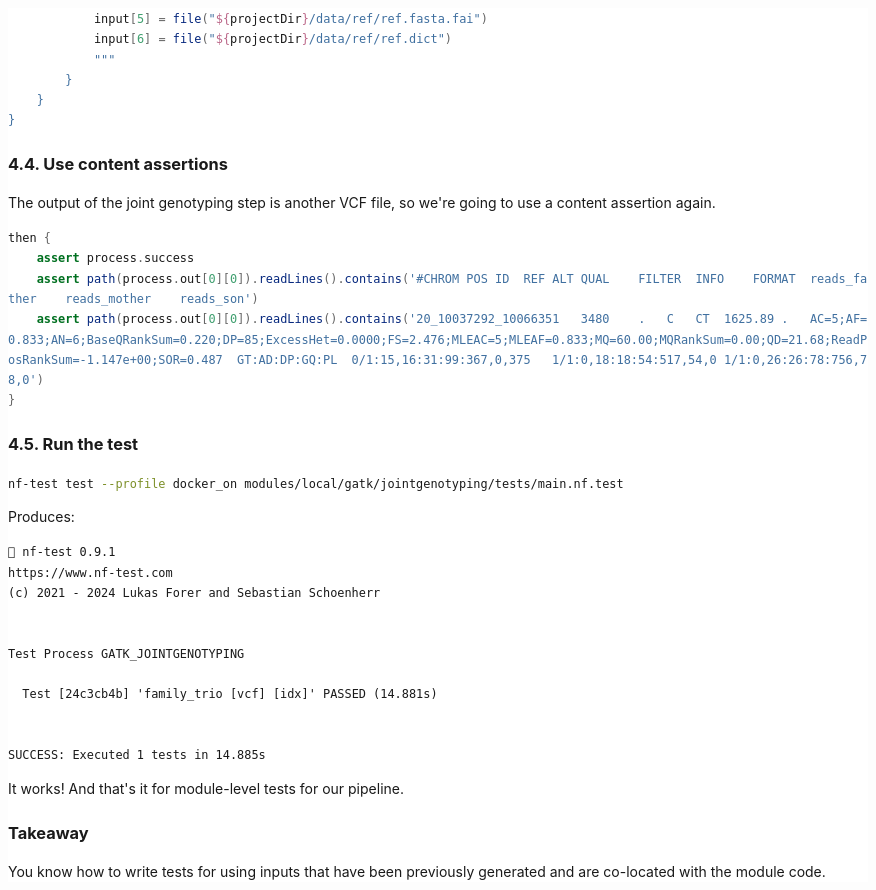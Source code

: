 ```groovy title="modules/local/gatk/jointgenotyping/tests/main.nf.test" linenums="7"
            input[5] = file("${projectDir}/data/ref/ref.fasta.fai")
            input[6] = file("${projectDir}/data/ref/ref.dict")
            """
        }
    }
}
```

### 4.4. Use content assertions

The output of the joint genotyping step is another VCF file, so we're going to use a content assertion again.

```groovy title="modules/local/gatk/jointgenotyping/tests/main.nf.test" linenums="25"
then {
    assert process.success
    assert path(process.out[0][0]).readLines().contains('#CHROM	POS	ID	REF	ALT	QUAL	FILTER	INFO	FORMAT	reads_father	reads_mother	reads_son')
    assert path(process.out[0][0]).readLines().contains('20_10037292_10066351	3480	.	C	CT	1625.89	.	AC=5;AF=0.833;AN=6;BaseQRankSum=0.220;DP=85;ExcessHet=0.0000;FS=2.476;MLEAC=5;MLEAF=0.833;MQ=60.00;MQRankSum=0.00;QD=21.68;ReadPosRankSum=-1.147e+00;SOR=0.487	GT:AD:DP:GQ:PL	0/1:15,16:31:99:367,0,375	1/1:0,18:18:54:517,54,0	1/1:0,26:26:78:756,78,0')
}
```

### 4.5. Run the test

```bash
nf-test test --profile docker_on modules/local/gatk/jointgenotyping/tests/main.nf.test
```

Produces:

```console title="Output"
🚀 nf-test 0.9.1
https://www.nf-test.com
(c) 2021 - 2024 Lukas Forer and Sebastian Schoenherr


Test Process GATK_JOINTGENOTYPING

  Test [24c3cb4b] 'family_trio [vcf] [idx]' PASSED (14.881s)


SUCCESS: Executed 1 tests in 14.885s
```

It works! And that's it for module-level tests for our pipeline.

### Takeaway

You know how to write tests for using inputs that have been previously generated and are co-located with the module code.

